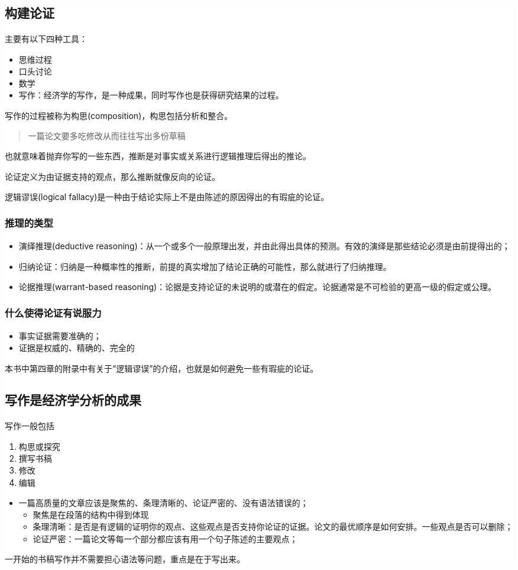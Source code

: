 





## 构建论证

主要有以下四种工具：

- 思维过程
- 口头讨论
- 数学
- 写作：经济学的写作，是一种成果，同时写作也是获得研究结果的过程。

写作的过程被称为构思(composition)，构思包括分析和整合。

> 一篇论文要多吃修改从而往往写出多份草稿

也就意味着抛弃你写的一些东西，推断是对事实或关系进行逻辑推理后得出的推论。

论证定义为由证据支持的观点，那么推断就像反向的论证。

逻辑谬误(logical fallacy)是一种由于结论实际上不是由陈述的原因得出的有瑕疵的论证。

### 推理的类型

- 演绎推理(deductive reasoning)：从一个或多个一般原理出发，并由此得出具体的预测。有效的演绎是那些结论必须是由前提得出的；

- 归纳论证：归纳是一种概率性的推断，前提的真实增加了结论正确的可能性，那么就进行了归纳推理。
- 论据推理(warrant-based reasoning)：论据是支持论证的未说明的或潜在的假定。论据通常是不可检验的更高一级的假定或公理。



### 什么使得论证有说服力

- 事实证据需要准确的；
- 证据是权威的、精确的、完全的

本书中第四章的附录中有关于“逻辑谬误”的介绍，也就是如何避免一些有瑕疵的论证。





## 写作是经济学分析的成果

写作一般包括

1. 构思或探究
2. 撰写书稿
3. 修改
4. 编辑

- 一篇高质量的文章应该是聚焦的、条理清晰的、论证严密的、没有语法错误的；
  - 聚焦是在段落的结构中得到体现
  - 条理清晰：是否是有逻辑的证明你的观点、这些观点是否支持你论证的证据。论文的最优顺序是如何安排。一些观点是否可以删除；
  - 论证严密：一篇论文等每一个部分都应该有用一个句子陈述的主要观点；



一开始的书稿写作并不需要担心语法等问题，重点是在于写出来。
